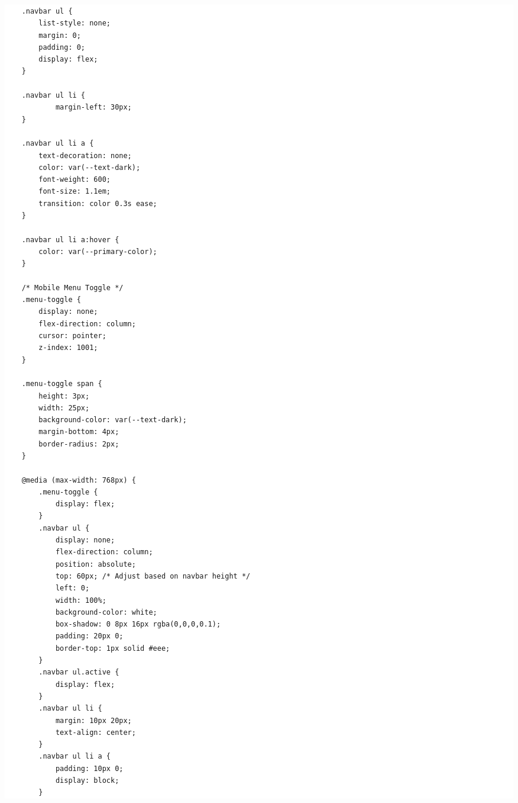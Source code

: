         .navbar ul {
            list-style: none;
            margin: 0;
            padding: 0;
            display: flex;
        }

        .navbar ul li {
                margin-left: 30px;
        }

        .navbar ul li a {
            text-decoration: none;
            color: var(--text-dark);
            font-weight: 600;
            font-size: 1.1em;
            transition: color 0.3s ease;
        }

        .navbar ul li a:hover {
            color: var(--primary-color);
        }

        /* Mobile Menu Toggle */
        .menu-toggle {
            display: none;
            flex-direction: column;
            cursor: pointer;
            z-index: 1001;
        }

        .menu-toggle span {
            height: 3px;
            width: 25px;
            background-color: var(--text-dark);
            margin-bottom: 4px;
            border-radius: 2px;
        }

        @media (max-width: 768px) {
            .menu-toggle {
                display: flex;
            }
            .navbar ul {
                display: none;
                flex-direction: column;
                position: absolute;
                top: 60px; /* Adjust based on navbar height */
                left: 0;
                width: 100%;
                background-color: white;
                box-shadow: 0 8px 16px rgba(0,0,0,0.1);
                padding: 20px 0;
                border-top: 1px solid #eee;
            }
            .navbar ul.active {
                display: flex;
            }
            .navbar ul li {
                margin: 10px 20px;
                text-align: center;
            }
            .navbar ul li a {
                padding: 10px 0;
                display: block;
            }